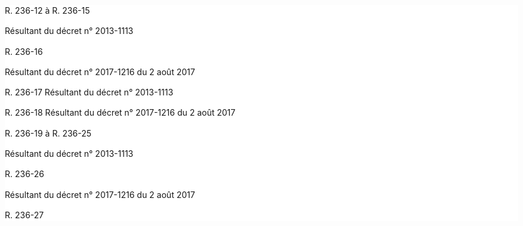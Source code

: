 R. 236-12 à R. 236-15

</td>
      <td align="left">

Résultant du décret n° 2013-1113

</td>
    </tr>
    <tr>
      <td align="center">

R. 236-16

</td>
      <td align="left">

Résultant du décret n° 2017-1216 du 2 août 2017

</td>
    </tr>
    <tr>
      <td align="center">R. 236-17</td>
      <td align="left">Résultant du décret n° 2013-1113</td>
    </tr>
    <tr>
      <td align="center">

R. 236-18</td>
      <td align="left">Résultant du décret n° 2017-1216 du 2 août 2017</td>
    </tr>
    <tr>
      <td align="center">

R. 236-19 à R. 236-25

</td>
      <td align="left">

Résultant du décret n° 2013-1113

</td>
    </tr>
    <tr>
      <td align="center">

R. 236-26

</td>
      <td align="left">

Résultant du décret n° 2017-1216 du 2 août 2017

</td>
    </tr>
    <tr>
      <td align="center">

R. 236-27
